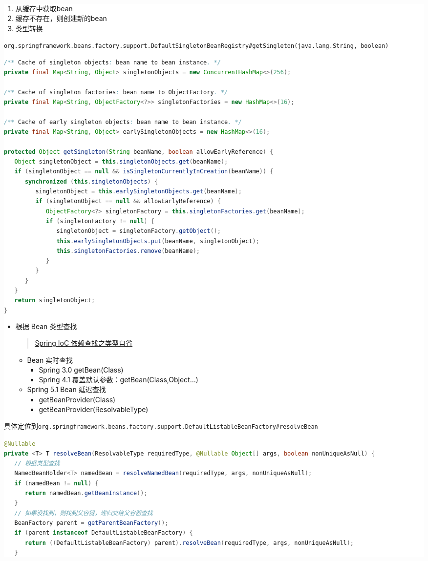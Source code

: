 1. 从缓存中获取bean
2. 缓存不存在，则创建新的bean
3. 类型转换



`org.springframework.beans.factory.support.DefaultSingletonBeanRegistry#getSingleton(java.lang.String, boolean)`

```java
/** Cache of singleton objects: bean name to bean instance. */
private final Map<String, Object> singletonObjects = new ConcurrentHashMap<>(256);

/** Cache of singleton factories: bean name to ObjectFactory. */
private final Map<String, ObjectFactory<?>> singletonFactories = new HashMap<>(16);

/** Cache of early singleton objects: bean name to bean instance. */
private final Map<String, Object> earlySingletonObjects = new HashMap<>(16);

protected Object getSingleton(String beanName, boolean allowEarlyReference) {
   Object singletonObject = this.singletonObjects.get(beanName);
   if (singletonObject == null && isSingletonCurrentlyInCreation(beanName)) {
      synchronized (this.singletonObjects) {
         singletonObject = this.earlySingletonObjects.get(beanName);
         if (singletonObject == null && allowEarlyReference) {
            ObjectFactory<?> singletonFactory = this.singletonFactories.get(beanName);
            if (singletonFactory != null) {
               singletonObject = singletonFactory.getObject();
               this.earlySingletonObjects.put(beanName, singletonObject);
               this.singletonFactories.remove(beanName);
            }
         }
      }
   }
   return singletonObject;
}
```



- 根据 Bean 类型查找

  > [Spring IoC 依赖查找之类型自省](https://www.cnblogs.com/binarylei/p/12302235.html)

  - Bean 实时查找 
    - Spring 3.0 getBean(Class) 
    - Spring 4.1 覆盖默认参数：getBean(Class,Object...)
  - Spring 5.1 Bean 延迟查找 
    - getBeanProvider(Class)
    - getBeanProvider(ResolvableType) 



具体定位到`org.springframework.beans.factory.support.DefaultListableBeanFactory#resolveBean`

```java
@Nullable
private <T> T resolveBean(ResolvableType requiredType, @Nullable Object[] args, boolean nonUniqueAsNull) {
   // 根据类型查找
   NamedBeanHolder<T> namedBean = resolveNamedBean(requiredType, args, nonUniqueAsNull);
   if (namedBean != null) {
      return namedBean.getBeanInstance();
   }
   // 如果没找到，则找到父容器，递归交给父容器查找
   BeanFactory parent = getParentBeanFactory();
   if (parent instanceof DefaultListableBeanFactory) {
      return ((DefaultListableBeanFactory) parent).resolveBean(requiredType, args, nonUniqueAsNull);
   }
```